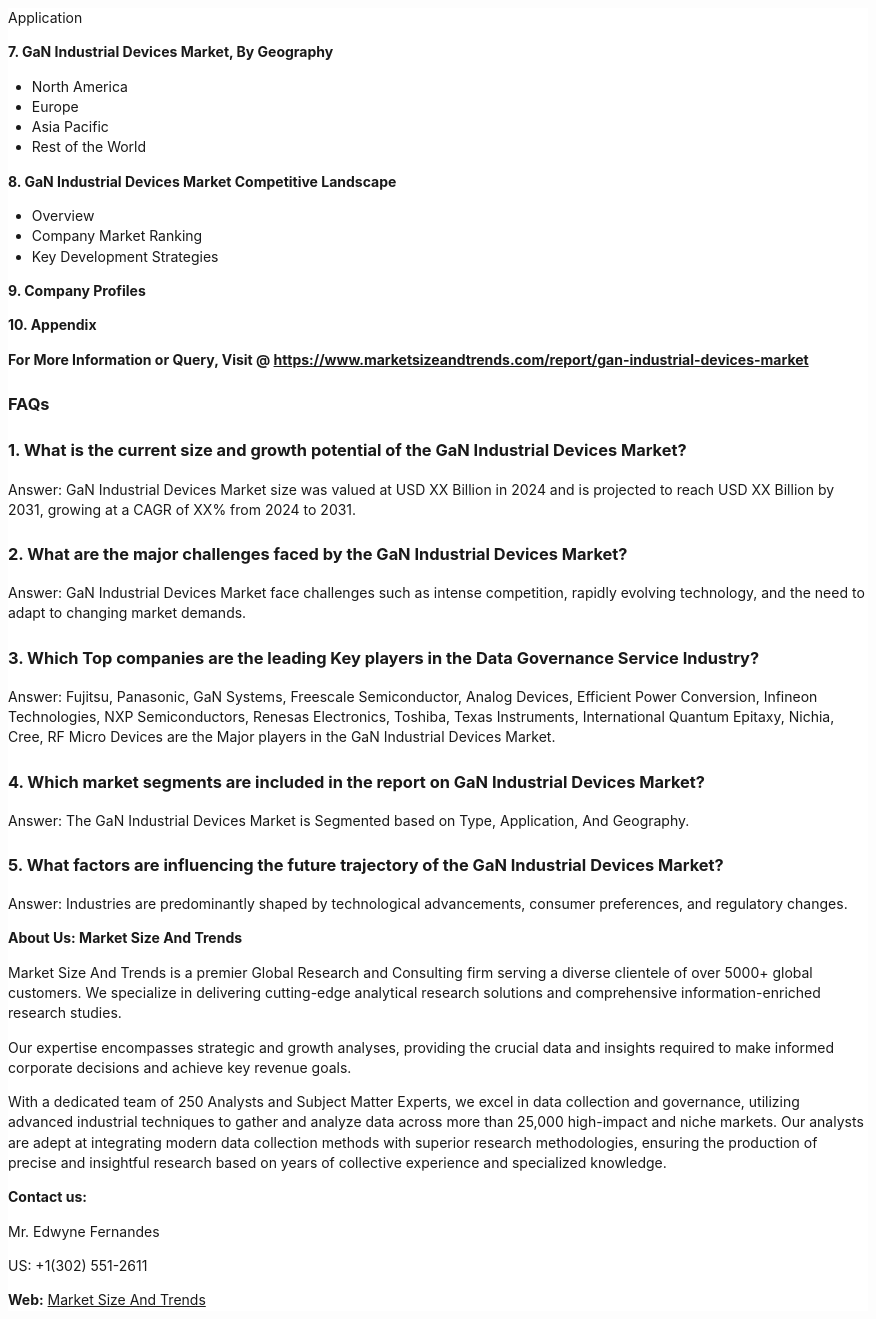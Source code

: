 Application</span></strong></p></div><div class="" data-test-id=""><p><strong><span class="">7. GaN Industrial Devices Market, By Geography</span></strong></p></div><div class="" data-test-id=""><ul><li><span class="">North America</span></li><li><span class="">Europe</span></li><li><span class="">Asia Pacific</span></li><li><span class="">Rest of the World</span></li></ul></div><div class="" data-test-id=""><p><strong><span class="">8. GaN Industrial Devices Market Competitive Landscape</span></strong></p></div><div class="" data-test-id=""><ul><li><span class="">Overview</span></li><li><span class="">Company Market Ranking</span></li><li><span class="">Key Development Strategies</span></li></ul></div><div class="" data-test-id=""><p><strong><span class="">9. Company Profiles</span></strong></p></div><div class="" data-test-id=""><p><strong><span class="">10. Appendix</span></strong></p></div><div class="" data-test-id=""><p><strong><span class="">For More Information or Query, Visit @ <a href="https://www.marketsizeandtrends.com/report/gan-industrial-devices-market" target="_blank">https://www.marketsizeandtrends.com/report/gan-industrial-devices-market</a></span></strong></p></div><div class="" data-test-id=""><div class="article-main__content" data-test-id="publishing-text-block"><h3><strong><span class="">FAQs</span></strong></h3></div><div class="article-main__content" data-test-id="publishing-text-block"><h3><span class="">1. What is the current size and growth potential of the GaN Industrial Devices Market?</span></h3></div><div class="article-main__content" data-test-id="publishing-text-block"><p><span class="font-[700]">Answer</span><span class="">: GaN Industrial Devices Market size was valued at USD XX Billion in 2024 and is projected to reach USD XX Billion by 2031, growing at a CAGR of XX% from 2024 to 2031.</span></p></div><div class="article-main__content" data-test-id="publishing-text-block"><h3><span class="">2. What are the major challenges faced by the GaN Industrial Devices Market?</span></h3></div><div class="article-main__content" data-test-id="publishing-text-block"><p><span class="font-[700]">Answer</span><span class="">: GaN Industrial Devices Market face challenges such as intense competition, rapidly evolving technology, and the need to adapt to changing market demands.</span></p></div><div class="article-main__content" data-test-id="publishing-text-block"><h3><span class="">3. Which Top companies are the leading Key players in the Data Governance Service Industry?</span></h3></div><div class="article-main__content" data-test-id="publishing-text-block"><p><span class="font-[700]">Answer</span><span class="">: Fujitsu, Panasonic, GaN Systems, Freescale Semiconductor, Analog Devices, Efficient Power Conversion, Infineon Technologies, NXP Semiconductors, Renesas Electronics, Toshiba, Texas Instruments, International Quantum Epitaxy, Nichia, Cree, RF Micro Devices are the Major players in the GaN Industrial Devices Market.</span></p></div><div class="article-main__content" data-test-id="publishing-text-block"><h3><span class="">4. Which market segments are included in the report on GaN Industrial Devices Market?</span></h3></div><div class="article-main__content" data-test-id="publishing-text-block"><p><span class="font-[700]">Answer</span><span class="">: The GaN Industrial Devices Market is Segmented based on Type, Application, And Geography.</span></p></div><div class="article-main__content" data-test-id="publishing-text-block"><h3><span class="">5. What factors are influencing the future trajectory of the GaN Industrial Devices Market?</span></h3></div><div class="article-main__content" data-test-id="publishing-text-block"><p><span class="font-[700]">Answer:</span><span class="">&nbsp;Industries are predominantly shaped by technological advancements, consumer preferences, and regulatory changes.</span></p></div><p><strong><span class="">About Us: Market Size And Trends</span></strong></p></div><div class="" data-test-id=""><p><span class="">Market Size And Trends is a premier Global Research and Consulting firm serving a diverse clientele of over 5000+ global customers. We specialize in delivering cutting-edge analytical research solutions and comprehensive information-enriched research studies.</span></p></div><div class="" data-test-id=""><p><span class="">Our expertise encompasses strategic and growth analyses, providing the crucial data and insights required to make informed corporate decisions and achieve key revenue goals.</span></p></div><div class="" data-test-id=""><p><span class="">With a dedicated team of 250 Analysts and Subject Matter Experts, we excel in data collection and governance, utilizing advanced industrial techniques to gather and analyze data across more than 25,000 high-impact and niche markets. Our analysts are adept at integrating modern data collection methods with superior research methodologies, ensuring the production of precise and insightful research based on years of collective experience and specialized knowledge.</span></p></div><div class="" data-test-id=""><p><strong><span class="">Contact us:</span></strong></p></div><div class="" data-test-id=""><p><span class="">Mr. Edwyne Fernandes</span></p></div><div class="" data-test-id=""><p><span class="">US: +1(302) 551-2611<br /></span></p><p><span class=""><strong>Web:</strong> <a href="https://www.marketsizeandtrends.com/" target="_blank">Market Size And Trends</a></span></p></div>
